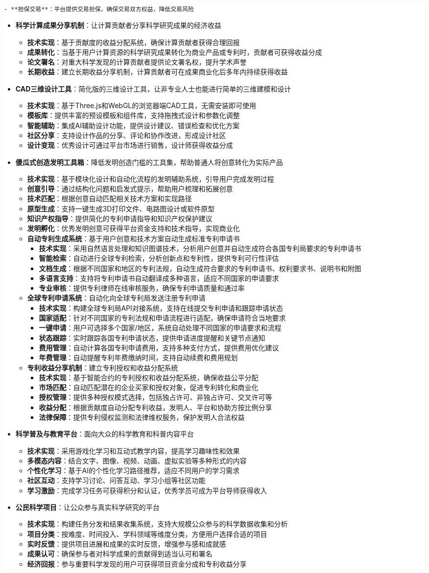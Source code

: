     - **担保交易**：平台提供交易担保，确保交易双方权益，降低交易风险
  - **科学计算成果分享机制**：让计算贡献者分享科学研究成果的经济收益
    - **技术实现**：基于贡献度的收益分配系统，确保计算贡献者获得合理回报
    - **成果转化**：当基于用户计算资源的科学研究成果转化为商业产品或专利时，贡献者可获得收益分成
    - **论文署名**：对重大科学发现的计算贡献者提供论文署名权，提升学术声誉
    - **长期收益**：建立长期收益分享机制，计算贡献者可在成果商业化后多年内持续获得收益

- **CAD三维设计工具**：简化版的三维设计工具，让非专业人士也能进行简单的三维建模和设计
  - **技术实现**：基于Three.js和WebGL的浏览器端CAD工具，无需安装即可使用
  - **模板库**：提供丰富的预设模板和组件库，支持拖拽式设计和参数化调整
  - **智能辅助**：集成AI辅助设计功能，提供设计建议、错误检查和优化方案
  - **社区分享**：支持设计作品的分享、评论和协作改进，形成设计社区
  - **设计变现**：优秀设计可通过平台市场进行销售，设计师获得收益分成

- **傻瓜式创造发明工具箱**：降低发明创造门槛的工具集，帮助普通人将创意转化为实际产品
  - **技术实现**：基于模块化设计和自动化流程的发明辅助系统，引导用户完成发明过程
  - **创意引导**：通过结构化问题和启发式提示，帮助用户梳理和拓展创意
  - **技术匹配**：根据创意自动匹配相关技术方案和实现路径
  - **原型生成**：支持一键生成3D打印文件、电路图设计或软件原型
  - **知识产权指导**：提供简化的专利申请指导和知识产权保护建议
  - **发明孵化**：优秀发明创意可获得平台资金支持和技术指导，实现商业化
  - **自动专利生成系统**：基于用户创意和技术方案自动生成标准专利申请书
    - **技术实现**：采用自然语言处理和知识图谱技术，分析用户创意并自动生成符合各国专利局要求的专利申请书
    - **智能检索**：自动进行全球专利检索，分析创新点和专利性，提供专利可行性评估
    - **文档生成**：根据不同国家和地区的专利法规，自动生成符合要求的专利申请书、权利要求书、说明书和附图
    - **多语言支持**：支持将专利申请书自动翻译成多种语言，适应不同国家的申请要求
    - **专业审核**：提供专利律师在线审核服务，确保专利申请质量和通过率
  - **全球专利申请系统**：自动化向全球专利局发送注册专利申请
    - **技术实现**：构建全球专利局API对接系统，支持在线提交专利申请和跟踪申请状态
    - **国家适配**：针对不同国家的专利法规和申请流程进行适配，确保申请符合当地要求
    - **一键申请**：用户可选择多个国家/地区，系统自动处理不同国家的申请要求和流程
    - **状态跟踪**：实时跟踪各国专利申请状态，提供申请进度提醒和关键节点通知
    - **费用管理**：自动计算各国专利申请费用，支持多种支付方式，提供费用优化建议
    - **年费管理**：自动提醒专利年费缴纳时间，支持自动续费和费用规划
  - **专利收益分享机制**：建立专利授权和收益分配系统
    - **技术实现**：基于智能合约的专利授权和收益分配系统，确保收益公平分配
    - **市场匹配**：自动匹配潜在的企业买家和授权对象，促进专利转化和商业化
    - **授权管理**：提供多种授权模式选择，包括独占许可、非独占许可、交叉许可等
    - **收益分配**：根据贡献度自动分配专利收益，发明人、平台和协助方按比例分享
    - **法律保障**：提供专利侵权监测和法律维权服务，保护发明人合法权益

- **科学普及与教育平台**：面向大众的科学教育和科普内容平台
  - **技术实现**：采用游戏化学习和互动式教学内容，提高学习趣味性和效果
  - **多模态内容**：结合文字、图像、视频、动画、虚拟实验等多种形式的内容
  - **个性化学习**：基于AI的个性化学习路径推荐，适应不同用户的学习需求
  - **社区互动**：支持学习讨论、问答互动、学习小组等社区功能
  - **学习激励**：完成学习任务可获得积分和认证，优秀学员可成为平台导师获得收入

- **公民科学项目**：让公众参与真实科学研究的平台
  - **技术实现**：构建任务分发和结果收集系统，支持大规模公众参与的科学数据收集和分析
  - **项目分类**：按难度、时间投入、学科领域等维度分类，方便用户选择合适的项目
  - **实时反馈**：提供项目进展和成果的实时反馈，增强参与感和成就感
  - **成果认可**：确保参与者对科学成果的贡献得到适当认可和署名
  - **经济回报**：参与重要科学发现的用户可获得项目资金分成和专利收益分享
